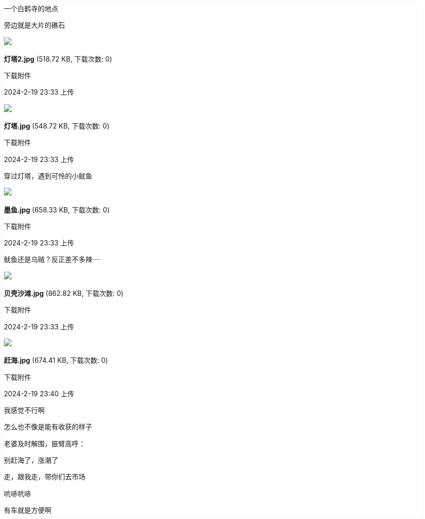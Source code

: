 一个白鹤寺的地点

旁边就是大片的礁石

<img src="https://img.saraba1st.com/forum/202402/19/233320hnn7czpepxxcn1ss.jpg" referrerpolicy="no-referrer">

<strong>灯塔2.jpg</strong> (518.72 KB, 下载次数: 0)

下载附件

2024-2-19 23:33 上传

<img src="https://img.saraba1st.com/forum/202402/19/233320uwfv5jjj6hf6h5wv.jpg" referrerpolicy="no-referrer">

<strong>灯塔.jpg</strong> (548.72 KB, 下载次数: 0)

下载附件

2024-2-19 23:33 上传

穿过灯塔，遇到可怜的小鱿鱼

<img src="https://img.saraba1st.com/forum/202402/19/233321e9rfc3wgrac9g9zn.jpg" referrerpolicy="no-referrer">

<strong>墨鱼.jpg</strong> (658.33 KB, 下载次数: 0)

下载附件

2024-2-19 23:33 上传

鱿鱼还是乌贼？反正差不多辣····

<img src="https://img.saraba1st.com/forum/202402/19/233320w9s109p6zs110c20.jpg" referrerpolicy="no-referrer">

<strong>贝壳沙滩.jpg</strong> (862.82 KB, 下载次数: 0)

下载附件

2024-2-19 23:33 上传

<img src="https://img.saraba1st.com/forum/202402/19/234012dln81g5zcr71h463.jpg" referrerpolicy="no-referrer">

<strong>赶海.jpg</strong> (674.41 KB, 下载次数: 0)

下载附件

2024-2-19 23:40 上传

我感觉不行啊

怎么也不像是能有收获的样子

老婆及时解围，振臂高呼：

别赶海了，涨潮了

走，跟我走，带你们去市场

吭哧吭哧

有车就是方便啊
